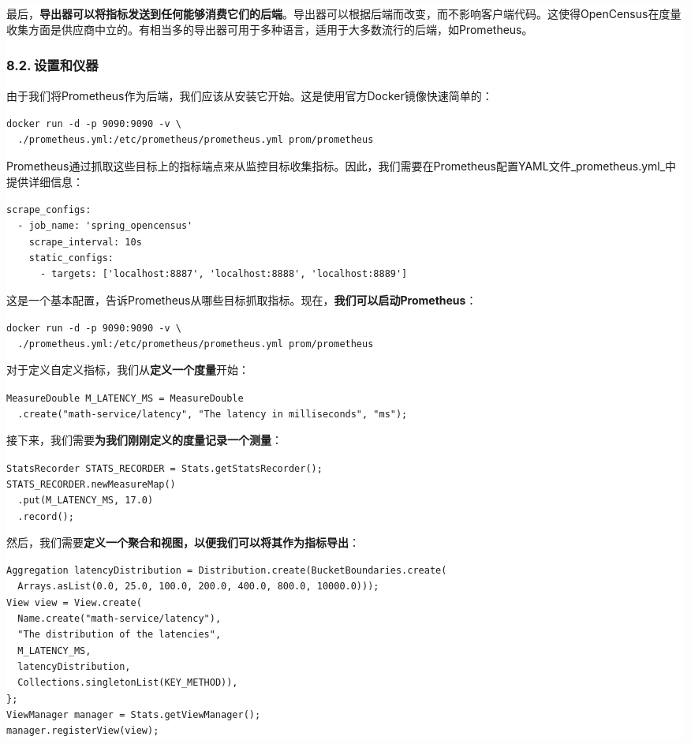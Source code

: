 最后，**导出器可以将指标发送到任何能够消费它们的后端**。导出器可以根据后端而改变，而不影响客户端代码。这使得OpenCensus在度量收集方面是供应商中立的。有相当多的导出器可用于多种语言，适用于大多数流行的后端，如Prometheus。

### 8.2. 设置和仪器

由于我们将Prometheus作为后端，我们应该从安装它开始。这是使用官方Docker镜像快速简单的：

```
docker run -d -p 9090:9090 -v \
  ./prometheus.yml:/etc/prometheus/prometheus.yml prom/prometheus
```

Prometheus通过抓取这些目标上的指标端点来从监控目标收集指标。因此，我们需要在Prometheus配置YAML文件_prometheus.yml_中提供详细信息：

```
scrape_configs:
  - job_name: 'spring_opencensus'
    scrape_interval: 10s
    static_configs:
      - targets: ['localhost:8887', 'localhost:8888', 'localhost:8889']
```

这是一个基本配置，告诉Prometheus从哪些目标抓取指标。现在，**我们可以启动Prometheus**：

```
docker run -d -p 9090:9090 -v \
  ./prometheus.yml:/etc/prometheus/prometheus.yml prom/prometheus
```

对于定义自定义指标，我们从**定义一个度量**开始：

```
MeasureDouble M_LATENCY_MS = MeasureDouble
  .create("math-service/latency", "The latency in milliseconds", "ms");
```

接下来，我们需要**为我们刚刚定义的度量记录一个测量**：

```
StatsRecorder STATS_RECORDER = Stats.getStatsRecorder();
STATS_RECORDER.newMeasureMap()
  .put(M_LATENCY_MS, 17.0)
  .record();
```

然后，我们需要**定义一个聚合和视图，以便我们可以将其作为指标导出**：

```
Aggregation latencyDistribution = Distribution.create(BucketBoundaries.create(
  Arrays.asList(0.0, 25.0, 100.0, 200.0, 400.0, 800.0, 10000.0)));
View view = View.create(
  Name.create("math-service/latency"),
  "The distribution of the latencies",
  M_LATENCY_MS,
  latencyDistribution,
  Collections.singletonList(KEY_METHOD)),
};
ViewManager manager = Stats.getViewManager();
manager.registerView(view);
```
